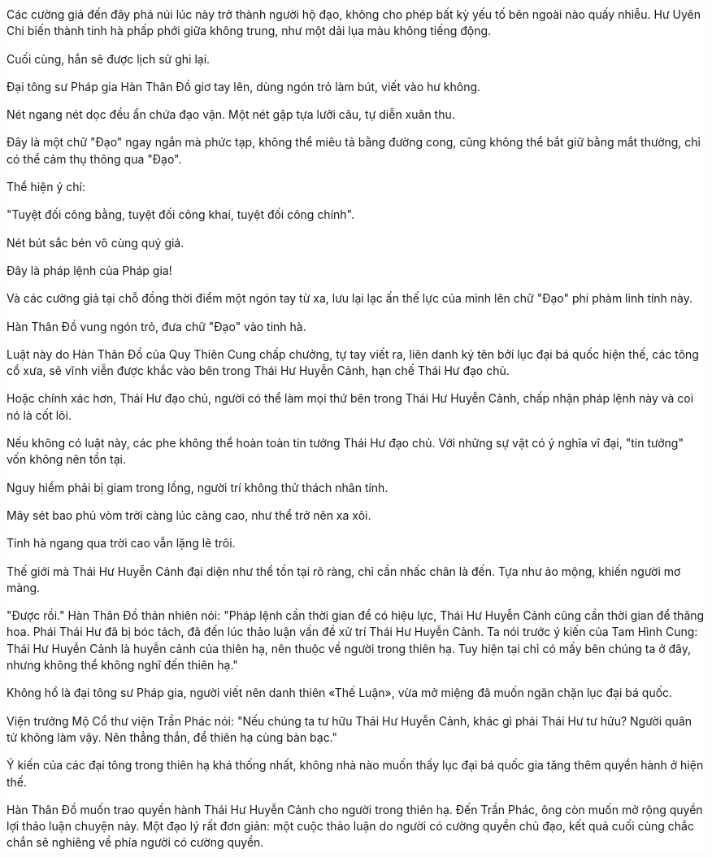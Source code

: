 Các cường giả đến đây phá núi lúc này trở thành người hộ đạo, không cho phép bất kỳ yếu tố bên ngoài nào quấy nhiễu. Hư Uyên Chi biến thành tinh hà phấp phới giữa không trung, như một dải lụa màu không tiếng động.

Cuối cùng, hắn sẽ được lịch sử ghi lại.

Đại tông sư Pháp gia Hàn Thân Đồ giơ tay lên, dùng ngón trỏ làm bút, viết vào hư không.

Nét ngang nét dọc đều ẩn chứa đạo vận. Một nét gập tựa lưỡi câu, tự diễn xuân thu.

Đây là một chữ "Đạo" ngay ngắn mà phức tạp, không thể miêu tả bằng đường cong, cũng không thể bắt giữ bằng mắt thường, chỉ có thể cảm thụ thông qua "Đạo".

Thể hiện ý chí:

"Tuyệt đối công bằng, tuyệt đối công khai, tuyệt đối công chính".

Nét bút sắc bén vô cùng quý giá.

Đây là pháp lệnh của Pháp gia!

Và các cường giả tại chỗ đồng thời điểm một ngón tay từ xa, lưu lại lạc ấn thế lực của mình lên chữ "Đạo" phi phàm linh tính này.

Hàn Thân Đồ vung ngón trỏ, đưa chữ "Đạo" vào tinh hà.

Luật này do Hàn Thân Đồ của Quy Thiên Cung chấp chưởng, tự tay viết ra, liên danh ký tên bởi lục đại bá quốc hiện thế, các tông cổ xưa, sẽ vĩnh viễn được khắc vào bên trong Thái Hư Huyễn Cảnh, hạn chế Thái Hư đạo chủ.

Hoặc chính xác hơn, Thái Hư đạo chủ, người có thể làm mọi thứ bên trong Thái Hư Huyễn Cảnh, chấp nhận pháp lệnh này và coi nó là cốt lõi.

Nếu không có luật này, các phe không thể hoàn toàn tin tưởng Thái Hư đạo chủ. Với những sự vật có ý nghĩa vĩ đại, "tin tưởng" vốn không nên tồn tại.

Nguy hiểm phải bị giam trong lồng, người trí không thử thách nhân tính.

Mây sét bao phủ vòm trời càng lúc càng cao, như thể trở nên xa xôi.

Tinh hà ngang qua trời cao vẫn lặng lẽ trôi.

Thế giới mà Thái Hư Huyễn Cảnh đại diện như thể tồn tại rõ ràng, chỉ cần nhấc chân là đến. Tựa như ảo mộng, khiến người mơ màng.

"Được rồi." Hàn Thân Đồ thản nhiên nói: "Pháp lệnh cần thời gian để có hiệu lực, Thái Hư Huyễn Cảnh cũng cần thời gian để thăng hoa. Phái Thái Hư đã bị bóc tách, đã đến lúc thảo luận vấn đề xử trí Thái Hư Huyễn Cảnh. Ta nói trước ý kiến của Tam Hình Cung: Thái Hư Huyễn Cảnh là huyễn cảnh của thiên hạ, nên thuộc về người trong thiên hạ. Tuy hiện tại chỉ có mấy bên chúng ta ở đây, nhưng không thể không nghĩ đến thiên hạ."

Không hổ là đại tông sư Pháp gia, người viết nên danh thiên «Thế Luận», vừa mở miệng đã muốn ngăn chặn lục đại bá quốc.

Viện trưởng Mộ Cổ thư viện Trần Phác nói: "Nếu chúng ta tư hữu Thái Hư Huyễn Cảnh, khác gì phái Thái Hư tư hữu? Người quân tử không làm vậy. Nên thẳng thắn, để thiên hạ cùng bàn bạc."

Ý kiến của các đại tông trong thiên hạ khá thống nhất, không nhà nào muốn thấy lục đại bá quốc gia tăng thêm quyền hành ở hiện thế.

Hàn Thân Đồ muốn trao quyền hành Thái Hư Huyễn Cảnh cho người trong thiên hạ. Đến Trần Phác, ông còn muốn mở rộng quyền lợi thảo luận chuyện này. Một đạo lý rất đơn giản: một cuộc thảo luận do người có cường quyền chủ đạo, kết quả cuối cùng chắc chắn sẽ nghiêng về phía người có cường quyền.
